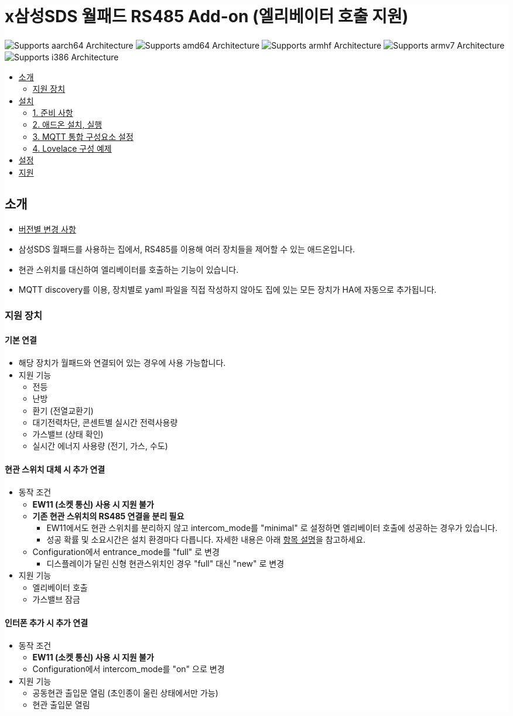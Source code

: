 # x삼성SDS 월패드 RS485 Add-on (엘리베이터 호출 지원)

![Supports aarch64 Architecture][aarch64-shield] ![Supports amd64 Architecture][amd64-shield] ![Supports armhf Architecture][armhf-shield] ![Supports armv7 Architecture][armv7-shield] ![Supports i386 Architecture][i386-shield]

* [소개](#소개)
    + [지원 장치](#지원-장치)
* [설치](#설치)
    + [1. 준비 사항](#1-준비-사항)
    + [2. 애드온 설치, 실행](#2-애드온-설치-실행)
    + [3. MQTT 통합 구성요소 설정](#3-mqtt-통합-구성요소-설정)
    + [4. Lovelace 구성 예제](#4-lovelace-구성-예제)
* [설정](#설정)
* [지원](#지원)

## 소개

* [버전별 변경 사항](https://github.com/n-andflash/ha_addons/blob/master/sds_wallpad/CHANGELOG.md)

* 삼성SDS 월패드를 사용하는 집에서, RS485를 이용해 여러 장치들을 제어할 수 있는 애드온입니다.
* 현관 스위치를 대신하여 엘리베이터를 호출하는 기능이 있습니다.
* MQTT discovery를 이용, 장치별로 yaml 파일을 직접 작성하지 않아도 집에 있는 모든 장치가 HA에 자동으로 추가됩니다.

### 지원 장치

#### 기본 연결
* 해당 장치가 월패드와 연결되어 있는 경우에 사용 가능합니다.
* 지원 기능
    * 전등
    * 난방
    * 환기 (전열교환기)
    * 대기전력차단, 콘센트별 실시간 전력사용량
    * 가스밸브 (상태 확인)
    * 실시간 에너지 사용량 (전기, 가스, 수도)

#### 현관 스위치 대체 시 추가 연결
* 동작 조건
    * **EW11 (소켓 통신) 사용 시 지원 불가**
    * **기존 현관 스위치의 RS485 연결을 분리 필요**
       * EW11에서도 현관 스위치를 분리하지 않고 intercom\_mode를 "minimal" 로 설정하면 엘리베이터 호출에 성공하는 경우가 있습니다.
       * 성공 확률 및 소요시간은 설치 환경마다 다릅니다. 자세한 내용은 아래 [항목 설명](https://github.com/n-andflash/ha_addons/tree/master/sds_wallpad#entrance_mode-off--minimal--full)을 참고하세요.
    * Configuration에서 entrance\_mode를 "full" 로 변경
        * 디스플레이가 달린 신형 현관스위치인 경우 "full" 대신 "new" 로 변경
* 지원 기능
    * 엘리베이터 호출
    * 가스밸브 잠금

#### 인터폰 추가 시 추가 연결
* 동작 조건
    * **EW11 (소켓 통신) 사용 시 지원 불가** 
    * Configuration에서 intercom\_mode를 "on" 으로 변경
* 지원 기능
    * 공동현관 출입문 열림 (초인종이 울린 상태에서만 가능)
    * 현관 출입문 열림


[aarch64-shield]: https://img.shields.io/badge/aarch64-yes-green.svg
[amd64-shield]: https://img.shields.io/badge/amd64-yes-green.svg
[armhf-shield]: https://img.shields.io/badge/armhf-yes-green.svg
[armv7-shield]: https://img.shields.io/badge/armv7-yes-green.svg
[i386-shield]: https://img.shields.io/badge/i386-yes-green.svg